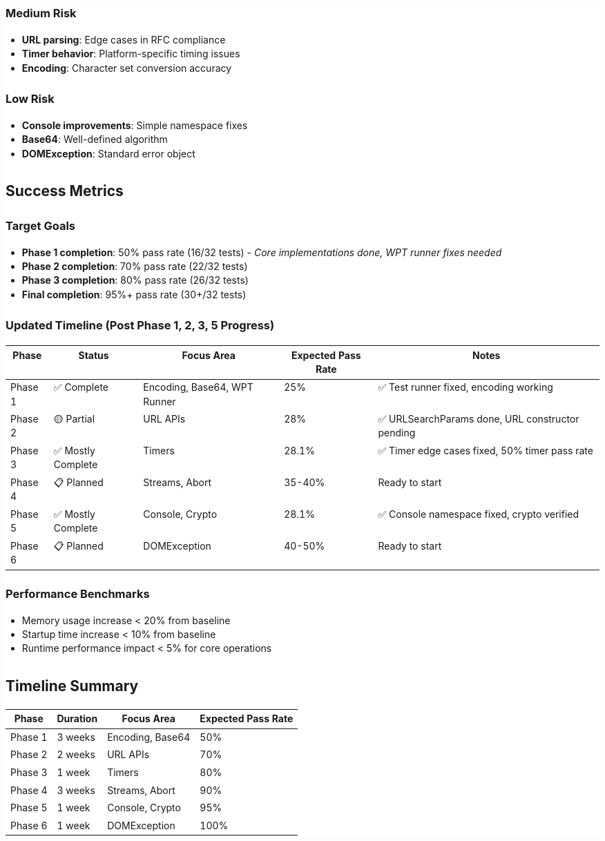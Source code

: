 ### Medium Risk  
- **URL parsing**: Edge cases in RFC compliance
- **Timer behavior**: Platform-specific timing issues
- **Encoding**: Character set conversion accuracy

### Low Risk
- **Console improvements**: Simple namespace fixes
- **Base64**: Well-defined algorithm
- **DOMException**: Standard error object

## Success Metrics

### Target Goals
- **Phase 1 completion**: 50% pass rate (16/32 tests) - *Core implementations done, WPT runner fixes needed*
- **Phase 2 completion**: 70% pass rate (22/32 tests)
- **Phase 3 completion**: 80% pass rate (26/32 tests)
- **Final completion**: 95%+ pass rate (30+/32 tests)

### Updated Timeline (Post Phase 1, 2, 3, 5 Progress)

| Phase | Status | Focus Area | Expected Pass Rate | Notes |
|-------|--------|------------|-------------------|-------|
| Phase 1 | ✅ Complete | Encoding, Base64, WPT Runner | 25% | ✅ Test runner fixed, encoding working |
| Phase 2 | 🟡 Partial | URL APIs | 28% | ✅ URLSearchParams done, URL constructor pending |
| Phase 3 | ✅ Mostly Complete | Timers | 28.1% | ✅ Timer edge cases fixed, 50% timer pass rate |
| Phase 4 | 📋 Planned | Streams, Abort | 35-40% | Ready to start |
| Phase 5 | ✅ Mostly Complete | Console, Crypto | 28.1% | ✅ Console namespace fixed, crypto verified |
| Phase 6 | 📋 Planned | DOMException | 40-50% | Ready to start |

### Performance Benchmarks
- Memory usage increase < 20% from baseline
- Startup time increase < 10% from baseline
- Runtime performance impact < 5% for core operations

## Timeline Summary

| Phase | Duration | Focus Area | Expected Pass Rate |
|-------|----------|------------|-------------------|
| Phase 1 | 3 weeks | Encoding, Base64 | 50% |
| Phase 2 | 2 weeks | URL APIs | 70% |
| Phase 3 | 1 week | Timers | 80% |
| Phase 4 | 3 weeks | Streams, Abort | 90% |
| Phase 5 | 1 week | Console, Crypto | 95% |
| Phase 6 | 1 week | DOMException | 100% |
